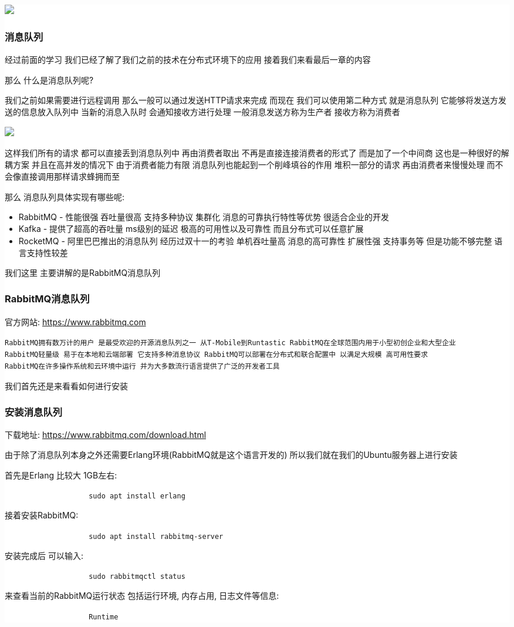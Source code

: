 <img src="https://image.itbaima.net/markdown/2023/03/08/9a2q4ZBuWxJs861.jpg"/>

### 消息队列
经过前面的学习 我们已经了解了我们之前的技术在分布式环境下的应用 接着我们来看最后一章的内容

那么 什么是消息队列呢?

我们之前如果需要进行远程调用 那么一般可以通过发送HTTP请求来完成 而现在 我们可以使用第二种方式 就是消息队列
它能够将发送方发送的信息放入队列中 当新的消息入队时 会通知接收方进行处理 一般消息发送方称为生产者 接收方称为消费者

<img src="https://image.itbaima.net/markdown/2023/03/08/yknBVt2jGgFSTO8.jpg"/>

这样我们所有的请求 都可以直接丢到消息队列中 再由消费者取出 不再是直接连接消费者的形式了 而是加了一个中间商 这也是一种很好的解耦方案 并且在高并发的情况下
由于消费者能力有限 消息队列也能起到一个削峰填谷的作用 堆积一部分的请求 再由消费者来慢慢处理 而不会像直接调用那样请求蜂拥而至

那么 消息队列具体实现有哪些呢:
- RabbitMQ - 性能很强 吞吐量很高 支持多种协议 集群化 消息的可靠执行特性等优势 很适合企业的开发
- Kafka - 提供了超高的吞吐量 ms级别的延迟 极高的可用性以及可靠性 而且分布式可以任意扩展
- RocketMQ - 阿里巴巴推出的消息队列 经历过双十一的考验 单机吞吐量高 消息的高可靠性 扩展性强 支持事务等 但是功能不够完整 语言支持性较差

我们这里 主要讲解的是RabbitMQ消息队列

### RabbitMQ消息队列
官方网站: https://www.rabbitmq.com

    RabbitMQ拥有数万计的用户 是最受欢迎的开源消息队列之一 从T-Mobile到Runtastic RabbitMQ在全球范围内用于小型初创企业和大型企业
    RabbitMQ轻量级 易于在本地和云端部署 它支持多种消息协议 RabbitMQ可以部署在分布式和联合配置中 以满足大规模 高可用性要求
    RabbitMQ在许多操作系统和云环境中运行 并为大多数流行语言提供了广泛的开发者工具

我们首先还是来看看如何进行安装

### 安装消息队列
下载地址: https://www.rabbitmq.com/download.html

由于除了消息队列本身之外还需要Erlang环境(RabbitMQ就是这个语言开发的) 所以我们就在我们的Ubuntu服务器上进行安装

首先是Erlang 比较大 1GB左右:

```shell
                    sudo apt install erlang
```

接着安装RabbitMQ:

```shell
                    sudo apt install rabbitmq-server
```

安装完成后 可以输入:

```shell
                    sudo rabbitmqctl status
```

来查看当前的RabbitMQ运行状态 包括运行环境, 内存占用, 日志文件等信息:

                        Runtime
    
